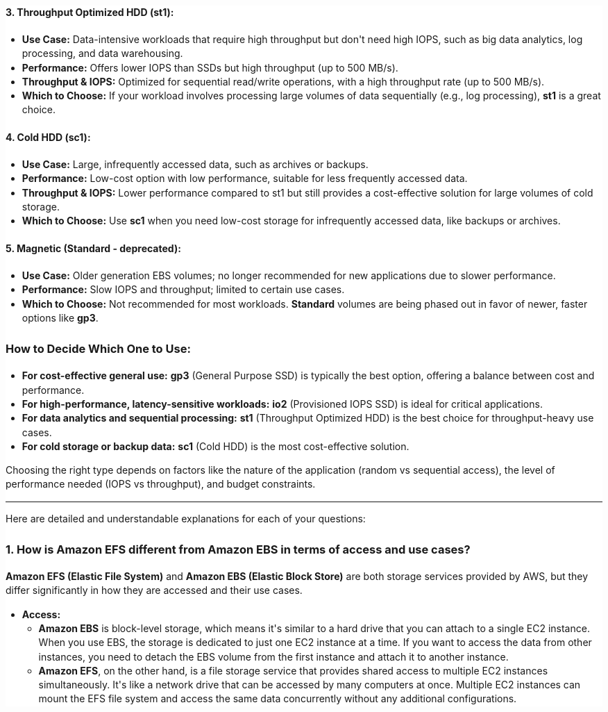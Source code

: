 #### **3. Throughput Optimized HDD (st1):**
- **Use Case:** Data-intensive workloads that require high throughput but don't need high IOPS, such as big data analytics, log processing, and data warehousing.
- **Performance:** Offers lower IOPS than SSDs but high throughput (up to 500 MB/s).
- **Throughput & IOPS:** Optimized for sequential read/write operations, with a high throughput rate (up to 500 MB/s).
- **Which to Choose:** If your workload involves processing large volumes of data sequentially (e.g., log processing), **st1** is a great choice.

#### **4. Cold HDD (sc1):**
- **Use Case:** Large, infrequently accessed data, such as archives or backups.
- **Performance:** Low-cost option with low performance, suitable for less frequently accessed data.
- **Throughput & IOPS:** Lower performance compared to st1 but still provides a cost-effective solution for large volumes of cold storage.
- **Which to Choose:** Use **sc1** when you need low-cost storage for infrequently accessed data, like backups or archives.

#### **5. Magnetic (Standard - deprecated):**
- **Use Case:** Older generation EBS volumes; no longer recommended for new applications due to slower performance.
- **Performance:** Slow IOPS and throughput; limited to certain use cases.
- **Which to Choose:** Not recommended for most workloads. **Standard** volumes are being phased out in favor of newer, faster options like **gp3**.

### **How to Decide Which One to Use:**
- **For cost-effective general use:** **gp3** (General Purpose SSD) is typically the best option, offering a balance between cost and performance.
- **For high-performance, latency-sensitive workloads:** **io2** (Provisioned IOPS SSD) is ideal for critical applications.
- **For data analytics and sequential processing:** **st1** (Throughput Optimized HDD) is the best choice for throughput-heavy use cases.
- **For cold storage or backup data:** **sc1** (Cold HDD) is the most cost-effective solution.

Choosing the right type depends on factors like the nature of the application (random vs sequential access), the level of performance needed (IOPS vs throughput), and budget constraints.

---
Here are detailed and understandable explanations for each of your questions:

### 1. How is Amazon EFS different from Amazon EBS in terms of access and use cases?

**Amazon EFS (Elastic File System)** and **Amazon EBS (Elastic Block Store)** are both storage services provided by AWS, but they differ significantly in how they are accessed and their use cases.

- **Access:**
  - **Amazon EBS** is block-level storage, which means it's similar to a hard drive that you can attach to a single EC2 instance. When you use EBS, the storage is dedicated to just one EC2 instance at a time. If you want to access the data from other instances, you need to detach the EBS volume from the first instance and attach it to another instance.
  - **Amazon EFS**, on the other hand, is a file storage service that provides shared access to multiple EC2 instances simultaneously. It's like a network drive that can be accessed by many computers at once. Multiple EC2 instances can mount the EFS file system and access the same data concurrently without any additional configurations.
